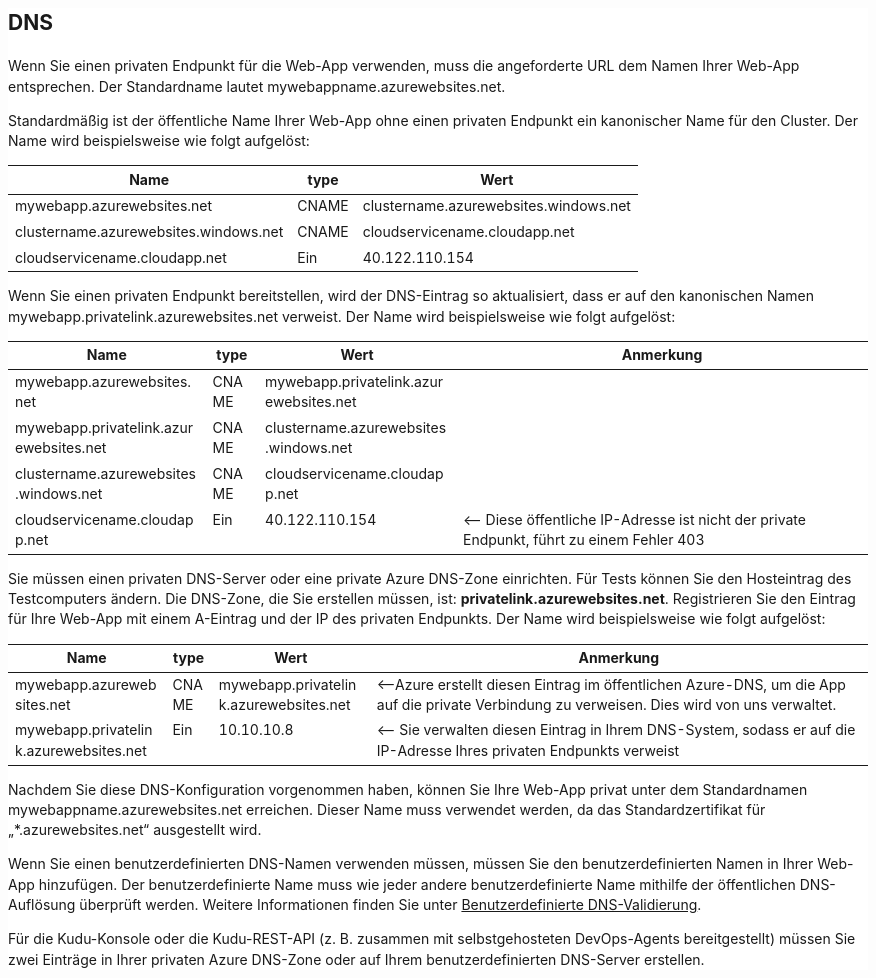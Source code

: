 ## <a name="dns"></a>DNS

Wenn Sie einen privaten Endpunkt für die Web-App verwenden, muss die angeforderte URL dem Namen Ihrer Web-App entsprechen. Der Standardname lautet mywebappname.azurewebsites.net.

Standardmäßig ist der öffentliche Name Ihrer Web-App ohne einen privaten Endpunkt ein kanonischer Name für den Cluster.
Der Name wird beispielsweise wie folgt aufgelöst:

|Name |type |Wert |
|-----|-----|------|
|mywebapp.azurewebsites.net|CNAME|clustername.azurewebsites.windows.net|
|clustername.azurewebsites.windows.net|CNAME|cloudservicename.cloudapp.net|
|cloudservicename.cloudapp.net|Ein|40.122.110.154| 


Wenn Sie einen privaten Endpunkt bereitstellen, wird der DNS-Eintrag so aktualisiert, dass er auf den kanonischen Namen mywebapp.privatelink.azurewebsites.net verweist.
Der Name wird beispielsweise wie folgt aufgelöst:

|Name |type |Wert |Anmerkung |
|-----|-----|------|-------|
|mywebapp.azurewebsites.net|CNAME|mywebapp.privatelink.azurewebsites.net|
|mywebapp.privatelink.azurewebsites.net|CNAME|clustername.azurewebsites.windows.net|
|clustername.azurewebsites.windows.net|CNAME|cloudservicename.cloudapp.net|
|cloudservicename.cloudapp.net|Ein|40.122.110.154|<– Diese öffentliche IP-Adresse ist nicht der private Endpunkt, führt zu einem Fehler 403|

Sie müssen einen privaten DNS-Server oder eine private Azure DNS-Zone einrichten. Für Tests können Sie den Hosteintrag des Testcomputers ändern.
Die DNS-Zone, die Sie erstellen müssen, ist: **privatelink.azurewebsites.net**. Registrieren Sie den Eintrag für Ihre Web-App mit einem A-Eintrag und der IP des privaten Endpunkts.
Der Name wird beispielsweise wie folgt aufgelöst:

|Name |type |Wert |Anmerkung |
|-----|-----|------|-------|
|mywebapp.azurewebsites.net|CNAME|mywebapp.privatelink.azurewebsites.net|<--Azure erstellt diesen Eintrag im öffentlichen Azure-DNS, um die App auf die private Verbindung zu verweisen. Dies wird von uns verwaltet.|
|mywebapp.privatelink.azurewebsites.net|Ein|10.10.10.8|<– Sie verwalten diesen Eintrag in Ihrem DNS-System, sodass er auf die IP-Adresse Ihres privaten Endpunkts verweist|

Nachdem Sie diese DNS-Konfiguration vorgenommen haben, können Sie Ihre Web-App privat unter dem Standardnamen mywebappname.azurewebsites.net erreichen. Dieser Name muss verwendet werden, da das Standardzertifikat für „*.azurewebsites.net“ ausgestellt wird.


Wenn Sie einen benutzerdefinierten DNS-Namen verwenden müssen, müssen Sie den benutzerdefinierten Namen in Ihrer Web-App hinzufügen. Der benutzerdefinierte Name muss wie jeder andere benutzerdefinierte Name mithilfe der öffentlichen DNS-Auflösung überprüft werden. Weitere Informationen finden Sie unter [Benutzerdefinierte DNS-Validierung][dnsvalidation].

Für die Kudu-Konsole oder die Kudu-REST-API (z. B. zusammen mit selbstgehosteten DevOps-Agents bereitgestellt) müssen Sie zwei Einträge in Ihrer privaten Azure DNS-Zone oder auf Ihrem benutzerdefinierten DNS-Server erstellen. 


[serviceendpoint]: ../../virtual-network/virtual-network-service-endpoints-overview.md
[privatelink]: ../../private-link/private-link-overview.md
[vnetintegrationfeature]: ../web-sites-integrate-with-vnet.md
[disablesecuritype]: ../../private-link/disable-private-endpoint-network-policy.md
[accessrestrictions]: ../app-service-ip-restrictions.md
[tcpproxy]: ../../private-link/private-link-service-overview.md#getting-connection-information-using-tcp-proxy-v2
[dnsvalidation]: ../app-service-web-tutorial-custom-domain.md
[pllimitations]: ../../private-link/private-endpoint-overview.md#limitations
[pricing]: https://azure.microsoft.com/pricing/details/private-link/
[howtoguide1]: ../../private-link/tutorial-private-endpoint-webapp-portal.md
[howtoguide2]: ../scripts/cli-deploy-privateendpoint.md
[howtoguide3]: ../scripts/powershell-deploy-private-endpoint.md
[howtoguide4]: ../scripts/template-deploy-private-endpoint.md
[howtoguide5]: https://github.com/Azure/azure-quickstart-templates/tree/master/101-webapp-privateendpoint-vnet-injection
[howtoguide6]: ../scripts/terraform-secure-backend-frontend.md